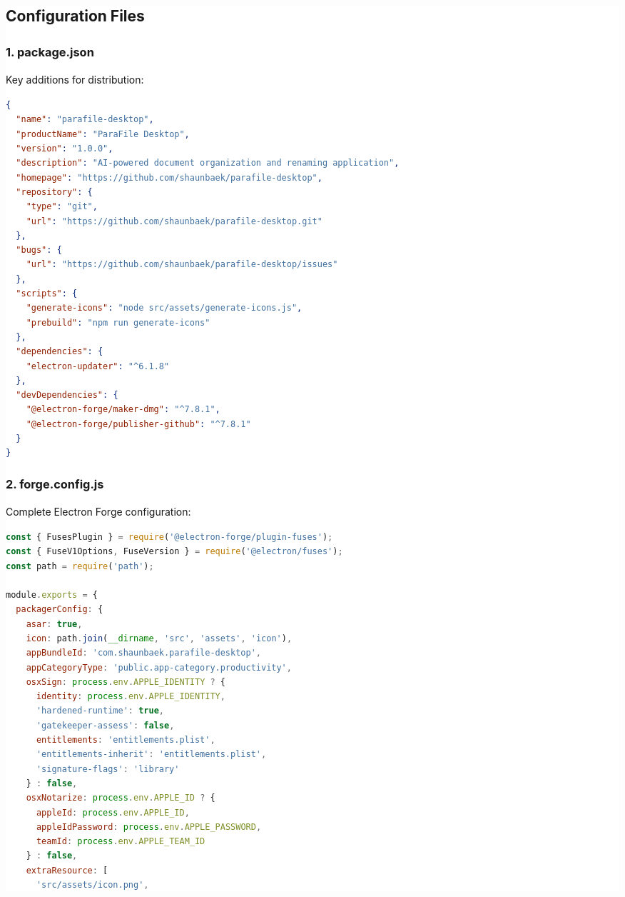 ## Configuration Files

### 1. package.json

Key additions for distribution:

```json
{
  "name": "parafile-desktop",
  "productName": "ParaFile Desktop",
  "version": "1.0.0",
  "description": "AI-powered document organization and renaming application",
  "homepage": "https://github.com/shaunbaek/parafile-desktop",
  "repository": {
    "type": "git",
    "url": "https://github.com/shaunbaek/parafile-desktop.git"
  },
  "bugs": {
    "url": "https://github.com/shaunbaek/parafile-desktop/issues"
  },
  "scripts": {
    "generate-icons": "node src/assets/generate-icons.js",
    "prebuild": "npm run generate-icons"
  },
  "dependencies": {
    "electron-updater": "^6.1.8"
  },
  "devDependencies": {
    "@electron-forge/maker-dmg": "^7.8.1",
    "@electron-forge/publisher-github": "^7.8.1"
  }
}
```

### 2. forge.config.js

Complete Electron Forge configuration:

```javascript
const { FusesPlugin } = require('@electron-forge/plugin-fuses');
const { FuseV1Options, FuseVersion } = require('@electron/fuses');
const path = require('path');

module.exports = {
  packagerConfig: {
    asar: true,
    icon: path.join(__dirname, 'src', 'assets', 'icon'),
    appBundleId: 'com.shaunbaek.parafile-desktop',
    appCategoryType: 'public.app-category.productivity',
    osxSign: process.env.APPLE_IDENTITY ? {
      identity: process.env.APPLE_IDENTITY,
      'hardened-runtime': true,
      'gatekeeper-assess': false,
      entitlements: 'entitlements.plist',
      'entitlements-inherit': 'entitlements.plist',
      'signature-flags': 'library'
    } : false,
    osxNotarize: process.env.APPLE_ID ? {
      appleId: process.env.APPLE_ID,
      appleIdPassword: process.env.APPLE_PASSWORD,
      teamId: process.env.APPLE_TEAM_ID
    } : false,
    extraResource: [
      'src/assets/icon.png',
```
